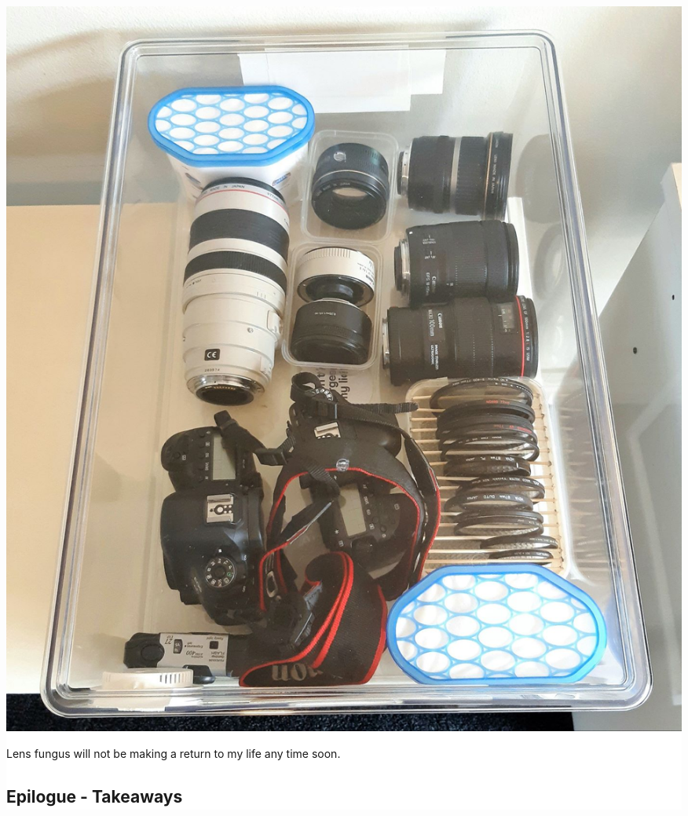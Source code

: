 ![Homemade dry box](../post-assets/lens-fungus/dry_box.jpg)

Lens fungus will not be making a return to my life any time soon.

## Epilogue - Takeaways
